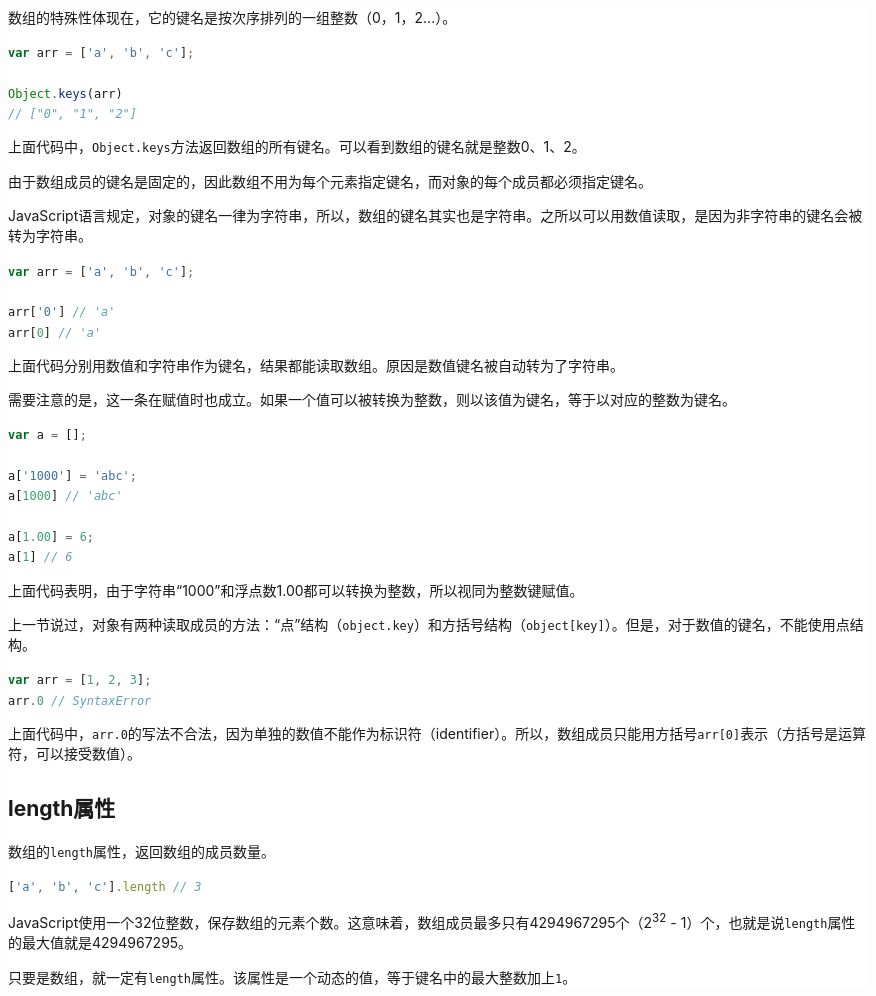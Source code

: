 数组的特殊性体现在，它的键名是按次序排列的一组整数（0，1，2...）。

```javascript
var arr = ['a', 'b', 'c'];

Object.keys(arr)
// ["0", "1", "2"]
```

上面代码中，`Object.keys`方法返回数组的所有键名。可以看到数组的键名就是整数0、1、2。

由于数组成员的键名是固定的，因此数组不用为每个元素指定键名，而对象的每个成员都必须指定键名。

JavaScript语言规定，对象的键名一律为字符串，所以，数组的键名其实也是字符串。之所以可以用数值读取，是因为非字符串的键名会被转为字符串。

```javascript
var arr = ['a', 'b', 'c'];

arr['0'] // 'a'
arr[0] // 'a'
```

上面代码分别用数值和字符串作为键名，结果都能读取数组。原因是数值键名被自动转为了字符串。

需要注意的是，这一条在赋值时也成立。如果一个值可以被转换为整数，则以该值为键名，等于以对应的整数为键名。

```javascript
var a = [];

a['1000'] = 'abc';
a[1000] // 'abc'

a[1.00] = 6;
a[1] // 6
```

上面代码表明，由于字符串“1000”和浮点数1.00都可以转换为整数，所以视同为整数键赋值。

上一节说过，对象有两种读取成员的方法：“点”结构（`object.key`）和方括号结构（`object[key]`）。但是，对于数值的键名，不能使用点结构。

```javascript
var arr = [1, 2, 3];
arr.0 // SyntaxError
```

上面代码中，`arr.0`的写法不合法，因为单独的数值不能作为标识符（identifier）。所以，数组成员只能用方括号`arr[0]`表示（方括号是运算符，可以接受数值）。

## length属性

数组的`length`属性，返回数组的成员数量。

```javascript
['a', 'b', 'c'].length // 3
```

JavaScript使用一个32位整数，保存数组的元素个数。这意味着，数组成员最多只有4294967295个（2<sup>32</sup> - 1）个，也就是说`length`属性的最大值就是4294967295。

只要是数组，就一定有`length`属性。该属性是一个动态的值，等于键名中的最大整数加上`1`。
